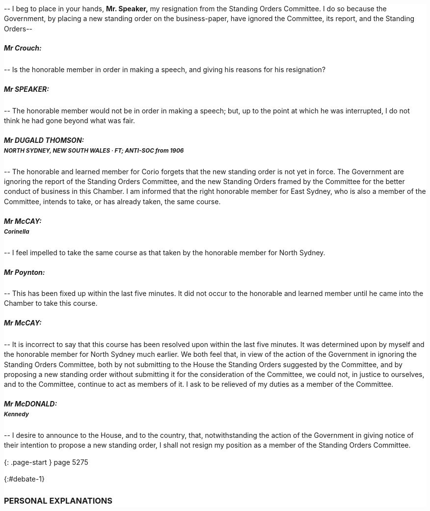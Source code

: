 -- I beg to place in your hands,  **Mr. Speaker,**  my resignation from the Standing Orders Committee. I do so because the Government, by placing a new standing order on the business-paper, have ignored the Committee, its report, and the Standing Orders-- 

##### Mr Crouch:

--  Is the honorable member in order in making a speech, and giving his reasons for his resignation? 

##### Mr SPEAKER:

-- The honorable member would not be in order in making a speech; but, up to the point at which he was interrupted, I do not think he had gone beyond what was fair. 

##### Mr DUGALD THOMSON:<br><small class="text-muted">NORTH SYDNEY, NEW SOUTH WALES &middot; FT; ANTI-SOC from 1906</small>

-- The honorable and learned member for Corio forgets that the new standing order is not yet in force. The Government are ignoring the report of the Standing Orders Committee, and the new Standing Orders framed by the Committee for the better conduct of business in this Chamber. I am informed that the right honorable member for East Sydney, who is also a member of the Committee, intends to take, or has already taken, the same course. 

##### Mr McCAY:<br><small class="text-muted">Corinella</small>

-- I feel impelled to take the same course as that taken by the honorable member for North Sydney. 

##### Mr Poynton:

--  This has been fixed up within the last five minutes. It did not occur to the honorable and learned member until he came into the Chamber to take this course. 

##### Mr McCAY:

-- It is incorrect to say that this course has been resolved upon within the last five minutes. It was determined upon by myself and the honorable member for North Sydney much earlier. We both feel that, in view of the action of the Government in ignoring the Standing Orders Committee, both by not submitting to the House the Standing Orders suggested by the Committee, and by proposing a new standing order without submitting it for the consideration of the Committee, we could not, in justice to ourselves, and to the Committee, continue to act as members of it. I ask to be relieved of my duties as a member of the Committee. 

##### Mr McDONALD:<br><small class="text-muted">Kennedy</small>

-- I desire to announce to the House, and to the country, that, notwithstanding the action of the Government in giving notice of their intention to propose a new standing order, I shall not resign my position as a member of the Standing Orders Committee. 

{: .page-start }
page 5275

{:#debate-1}
### PERSONAL EXPLANATIONS
